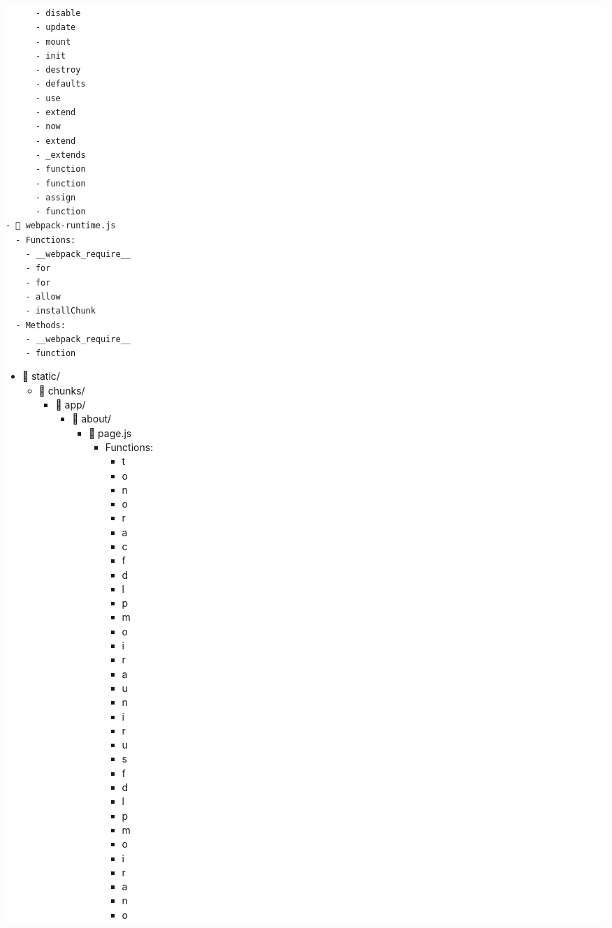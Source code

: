           - disable
          - update
          - mount
          - init
          - destroy
          - defaults
          - use
          - extend
          - now
          - extend
          - _extends
          - function
          - function
          - assign
          - function
    - 📄 webpack-runtime.js
      - Functions:
        - __webpack_require__
        - for
        - for
        - allow
        - installChunk
      - Methods:
        - __webpack_require__
        - function
  - 📁 static/
    - 📁 chunks/
      - 📁 app/
        - 📁 about/
          - 📄 page.js
            - Functions:
              - t
              - o
              - n
              - o
              - r
              - a
              - c
              - f
              - d
              - l
              - p
              - m
              - o
              - i
              - r
              - a
              - u
              - n
              - i
              - r
              - u
              - s
              - f
              - d
              - l
              - p
              - m
              - o
              - i
              - r
              - a
              - n
              - o